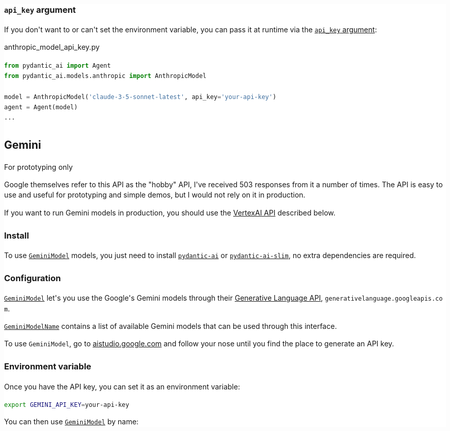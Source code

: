 ### `api_key` argument

If you don't want to or can't set the environment variable, you can pass it at runtime via the [`api_key` argument](https://ai.pydantic.dev/api/models/anthropic/#pydantic_ai.models.anthropic.AnthropicModel.__init__):

anthropic\_model\_api\_key.py

```py
from pydantic_ai import Agent
from pydantic_ai.models.anthropic import AnthropicModel

model = AnthropicModel('claude-3-5-sonnet-latest', api_key='your-api-key')
agent = Agent(model)
...
```

## Gemini

For prototyping only

Google themselves refer to this API as the "hobby" API, I've received 503 responses from it a number of times. The API is easy to use and useful for prototyping and simple demos, but I would not rely on it in production.

If you want to run Gemini models in production, you should use the [VertexAI API](https://ai.pydantic.dev/models/#gemini-via-vertexai) described below.

### Install

To use [`GeminiModel`](https://ai.pydantic.dev/api/models/gemini/#pydantic_ai.models.gemini.GeminiModel) models, you just need to install [`pydantic-ai`](https://ai.pydantic.dev/install/) or [`pydantic-ai-slim`](https://ai.pydantic.dev/install/#slim-install), no extra dependencies are required.

### Configuration

[`GeminiModel`](https://ai.pydantic.dev/api/models/gemini/#pydantic_ai.models.gemini.GeminiModel) let's you use the Google's Gemini models through their [Generative Language API](https://ai.google.dev/api/all-methods), `generativelanguage.googleapis.com`.

[`GeminiModelName`](https://ai.pydantic.dev/api/models/gemini/#pydantic_ai.models.gemini.GeminiModelName) contains a list of available Gemini models that can be used through this interface.

To use `GeminiModel`, go to [aistudio.google.com](https://aistudio.google.com/) and follow your nose until you find the place to generate an API key.

### Environment variable

Once you have the API key, you can set it as an environment variable:

```bash
export GEMINI_API_KEY=your-api-key
```

You can then use [`GeminiModel`](https://ai.pydantic.dev/api/models/gemini/#pydantic_ai.models.gemini.GeminiModel) by name:
